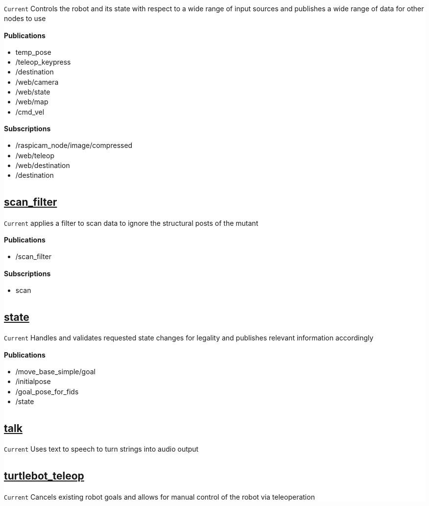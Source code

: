 `Current` Controls the robot and its state with respect to a wide range of input sources and publishes a wide range of data for other nodes to use

**Publications**
- temp_pose
- /teleop_keypress
- /destination
- /web/camera
- /web/state
- /web/map
- /cmd_vel

**Subscriptions**
- /raspicam_node/image/compressed
- /web/teleop
- /web/destination
- /destination


## [scan_filter](https://github.com/campusrover/cr_ros_2/blob/mutant_transfer/src/scan_filter.py)

`Current` applies a filter to scan data to ignore the structural posts of the mutant

**Publications**
- /scan_filter

**Subscriptions**
- scan


## [state](https://github.com/campusrover/cr_ros_2/blob/mutant_transfer/src/state.py)

`Current` Handles and validates requested state changes for legality and publishes relevant information accordingly

**Publications**
- /move_base_simple/goal
- /initialpose
- /goal_pose_for_fids
- /state


## [talk](https://github.com/campusrover/cr_ros_2/blob/mutant_transfer/src/talk.py)

`Current` Uses text to speech to turn strings into audio output


## [turtlebot_teleop](https://github.com/campusrover/cr_ros_2/blob/mutant_transfer/src/turtlebot_teleop_key.py)

`Current` Cancels existing robot goals and allows for manual control of the robot via teleoperation
